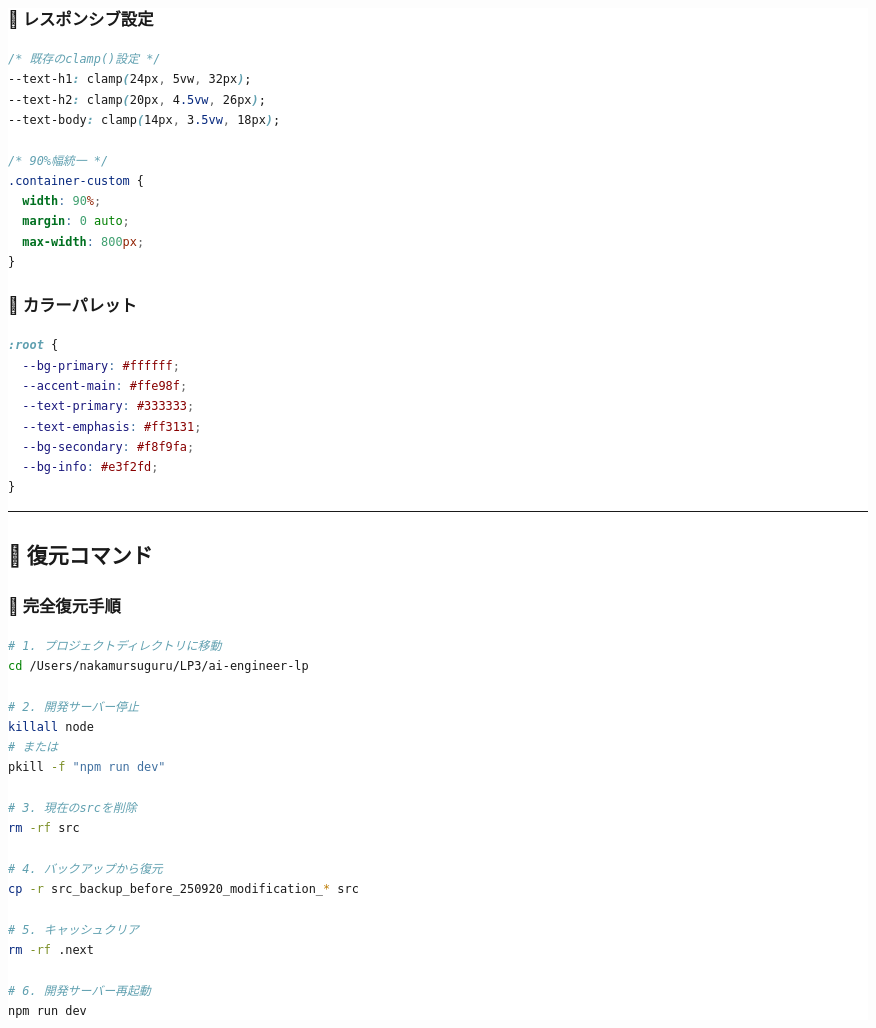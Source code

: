 ### 📐 **レスポンシブ設定**
```css
/* 既存のclamp()設定 */
--text-h1: clamp(24px, 5vw, 32px);
--text-h2: clamp(20px, 4.5vw, 26px);
--text-body: clamp(14px, 3.5vw, 18px);

/* 90%幅統一 */
.container-custom {
  width: 90%;
  margin: 0 auto;
  max-width: 800px;
}
```

### 🎨 **カラーパレット**
```css
:root {
  --bg-primary: #ffffff;
  --accent-main: #ffe98f;
  --text-primary: #333333;
  --text-emphasis: #ff3131;
  --bg-secondary: #f8f9fa;
  --bg-info: #e3f2fd;
}
```

---

## 🚨 **復元コマンド**

### 📂 **完全復元手順**
```bash
# 1. プロジェクトディレクトリに移動
cd /Users/nakamursuguru/LP3/ai-engineer-lp

# 2. 開発サーバー停止
killall node
# または
pkill -f "npm run dev"

# 3. 現在のsrcを削除
rm -rf src

# 4. バックアップから復元
cp -r src_backup_before_250920_modification_* src

# 5. キャッシュクリア
rm -rf .next

# 6. 開発サーバー再起動
npm run dev
```
